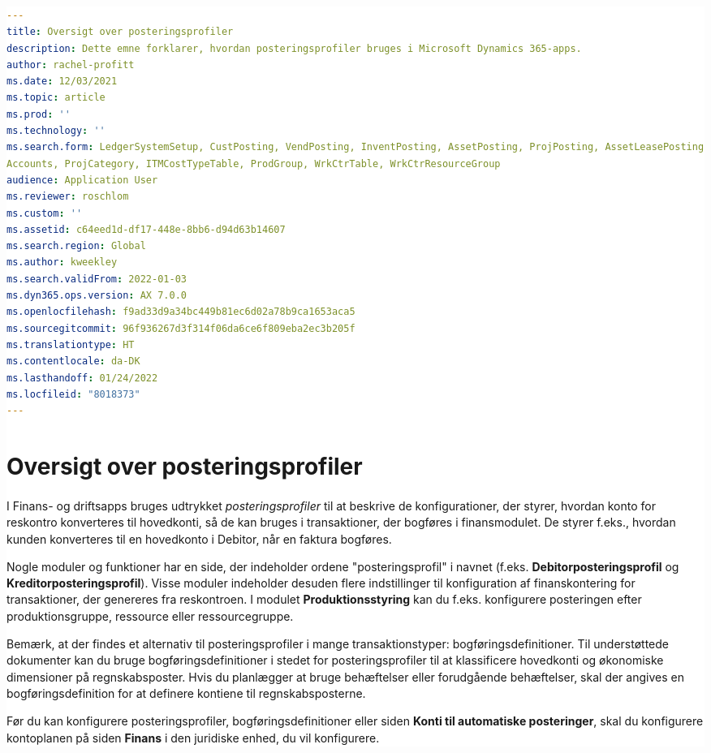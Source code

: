 ```yaml
---
title: Oversigt over posteringsprofiler
description: Dette emne forklarer, hvordan posteringsprofiler bruges i Microsoft Dynamics 365-apps.
author: rachel-profitt
ms.date: 12/03/2021
ms.topic: article
ms.prod: ''
ms.technology: ''
ms.search.form: LedgerSystemSetup, CustPosting, VendPosting, InventPosting, AssetPosting, ProjPosting, AssetLeasePostingAccounts, ProjCategory, ITMCostTypeTable, ProdGroup, WrkCtrTable, WrkCtrResourceGroup
audience: Application User
ms.reviewer: roschlom
ms.custom: ''
ms.assetid: c64eed1d-df17-448e-8bb6-d94d63b14607
ms.search.region: Global
ms.author: kweekley
ms.search.validFrom: 2022-01-03
ms.dyn365.ops.version: AX 7.0.0
ms.openlocfilehash: f9ad33d9a34bc449b81ec6d02a78b9ca1653aca5
ms.sourcegitcommit: 96f936267d3f314f06da6ce6f809eba2ec3b205f
ms.translationtype: HT
ms.contentlocale: da-DK
ms.lasthandoff: 01/24/2022
ms.locfileid: "8018373"
---
```

# <a name="posting-profiles-overview"></a>Oversigt over posteringsprofiler

I Finans- og driftsapps bruges udtrykket *posteringsprofiler* til at beskrive de konfigurationer, der styrer, hvordan konto for reskontro konverteres til hovedkonti, så de kan bruges i transaktioner, der bogføres i finansmodulet. De styrer f.eks., hvordan kunden konverteres til en hovedkonto i Debitor, når en faktura bogføres.

Nogle moduler og funktioner har en side, der indeholder ordene "posteringsprofil" i navnet (f.eks. **Debitorposteringsprofil** og **Kreditorposteringsprofil**). Visse moduler indeholder desuden flere indstillinger til konfiguration af finanskontering for transaktioner, der genereres fra reskontroen. I modulet **Produktionsstyring** kan du f.eks. konfigurere posteringen efter produktionsgruppe, ressource eller ressourcegruppe.

Bemærk, at der findes et alternativ til posteringsprofiler i mange transaktionstyper: bogføringsdefinitioner. Til understøttede dokumenter kan du bruge bogføringsdefinitioner i stedet for posteringsprofiler til at klassificere hovedkonti og økonomiske dimensioner på regnskabsposter. Hvis du planlægger at bruge behæftelser eller forudgående behæftelser, skal der angives en bogføringsdefinition for at definere kontiene til regnskabsposterne.

Før du kan konfigurere posteringsprofiler, bogføringsdefinitioner eller siden **Konti til automatiske posteringer**, skal du konfigurere kontoplanen på siden **Finans** i den juridiske enhed, du vil konfigurere.
